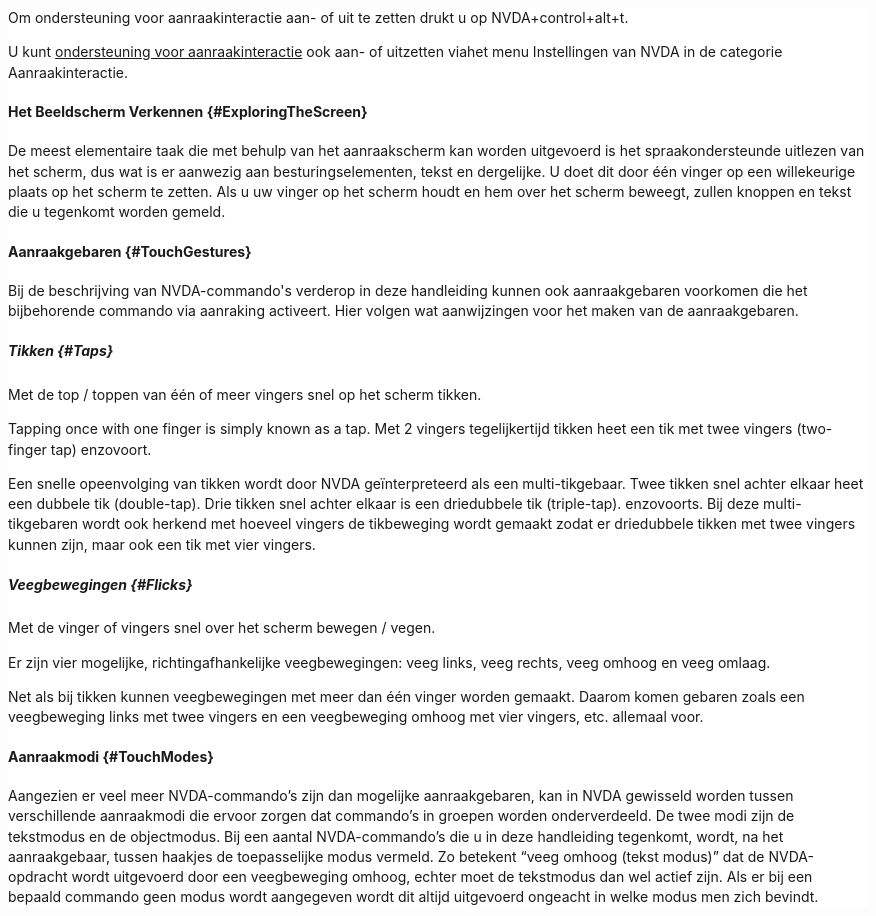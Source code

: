 Om ondersteuning voor aanraakinteractie aan- of uit te zetten drukt u op NVDA+control+alt+t.

U kunt  [ondersteuning voor aanraakinteractie](#TouchSupportEnable) ook aan- of uitzetten viahet menu Instellingen van NVDA in de categorie Aanraakinteractie.

#### Het Beeldscherm Verkennen {#ExploringTheScreen}

De meest elementaire taak die met behulp van het aanraakscherm kan worden uitgevoerd is het spraakondersteunde uitlezen van het scherm, dus wat is er aanwezig aan besturingselementen, tekst en dergelijke.
U doet dit door één vinger op een willekeurige plaats op het scherm te zetten.
Als u uw vinger op het scherm houdt en hem over het scherm beweegt, zullen knoppen en tekst die u tegenkomt worden gemeld.

#### Aanraakgebaren {#TouchGestures}

Bij de beschrijving van NVDA-commando's verderop in deze handleiding kunnen ook aanraakgebaren voorkomen die het bijbehorende commando via aanraking activeert.
Hier volgen wat aanwijzingen voor het maken van de aanraakgebaren.

##### Tikken {#Taps}

Met de top / toppen van één of meer vingers snel op het scherm tikken.

Tapping once with one finger is simply known as a tap.
Met 2 vingers tegelijkertijd tikken heet een tik met twee vingers (two-finger tap) enzovoort.

Een snelle opeenvolging van tikken wordt door NVDA geïnterpreteerd als een multi-tikgebaar.
Twee tikken snel achter elkaar heet een dubbele tik (double-tap).
Drie tikken snel achter elkaar is een driedubbele tik (triple-tap). enzovoorts.
Bij deze multi-tikgebaren wordt ook herkend met hoeveel vingers de tikbeweging wordt gemaakt zodat er driedubbele tikken met twee vingers kunnen zijn, maar ook een tik met vier vingers.

##### Veegbewegingen {#Flicks}

Met de vinger of vingers snel over het scherm bewegen / vegen.

Er zijn vier mogelijke, richtingafhankelijke veegbewegingen: veeg links, veeg rechts, veeg omhoog en veeg omlaag.

Net als bij tikken kunnen veegbewegingen met meer dan één vinger worden gemaakt.
Daarom komen gebaren zoals een veegbeweging links met twee vingers en een veegbeweging omhoog met vier vingers, etc. allemaal voor.

#### Aanraakmodi {#TouchModes}

Aangezien er veel meer NVDA-commando’s zijn dan mogelijke aanraakgebaren, kan in NVDA gewisseld worden tussen verschillende aanraakmodi die ervoor zorgen dat commando’s in groepen worden onderverdeeld.
De twee modi zijn de tekstmodus en de objectmodus.
Bij een aantal NVDA-commando’s die u in deze handleiding tegenkomt, wordt, na het aanraakgebaar, tussen haakjes de toepasselijke modus vermeld.
Zo betekent “veeg omhoog (tekst modus)” dat de NVDA-opdracht wordt uitgevoerd door een veegbeweging omhoog, echter moet de tekstmodus dan wel actief zijn.
Als er bij een bepaald commando geen modus wordt aangegeven wordt dit altijd uitgevoerd ongeacht in welke modus men zich bevindt.
